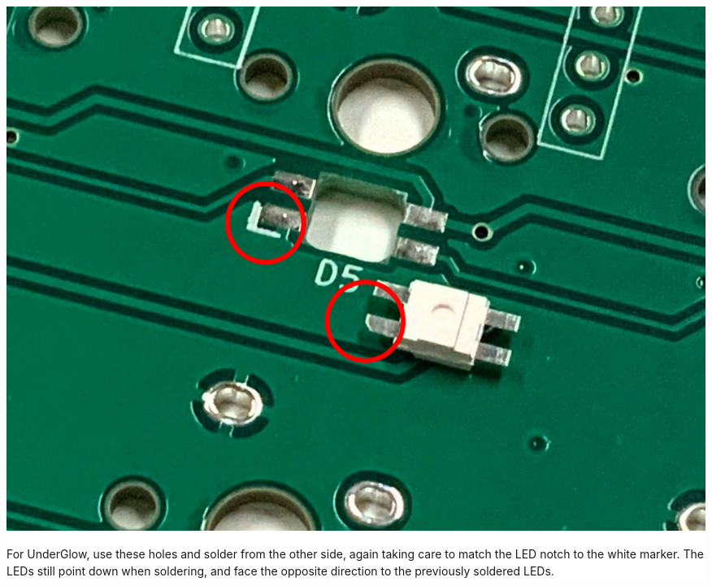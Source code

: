 ![ys_sk6812mini_e_closeup](imgs/IMG_0366_1.png)

For UnderGlow, use these holes and solder from the other side, again taking care to match the LED notch to the white marker. The LEDs still point down when soldering, and face the opposite direction to the previously soldered LEDs.
